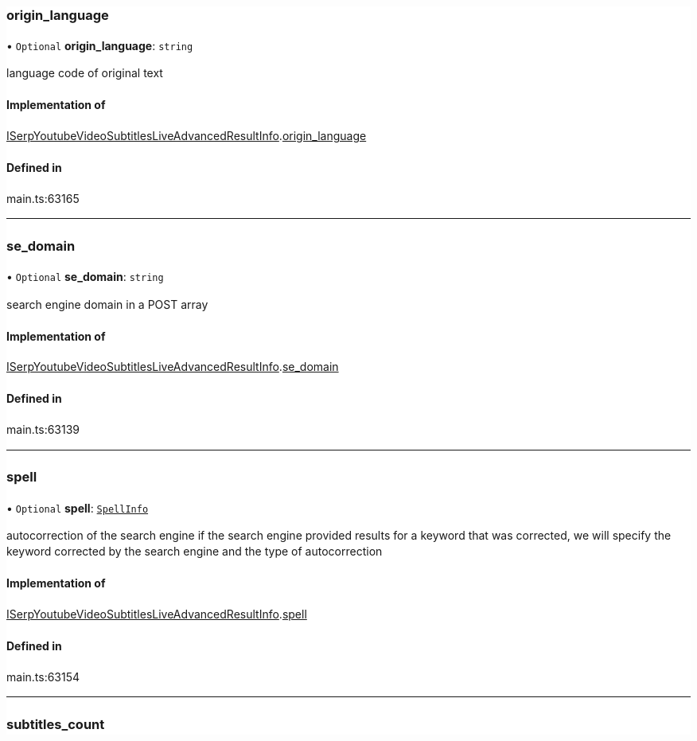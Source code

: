 ### origin\_language

• `Optional` **origin\_language**: `string`

language code of original text

#### Implementation of

[ISerpYoutubeVideoSubtitlesLiveAdvancedResultInfo](../interfaces/ISerpYoutubeVideoSubtitlesLiveAdvancedResultInfo.md).[origin_language](../interfaces/ISerpYoutubeVideoSubtitlesLiveAdvancedResultInfo.md#origin_language)

#### Defined in

main.ts:63165

___

### se\_domain

• `Optional` **se\_domain**: `string`

search engine domain in a POST array

#### Implementation of

[ISerpYoutubeVideoSubtitlesLiveAdvancedResultInfo](../interfaces/ISerpYoutubeVideoSubtitlesLiveAdvancedResultInfo.md).[se_domain](../interfaces/ISerpYoutubeVideoSubtitlesLiveAdvancedResultInfo.md#se_domain)

#### Defined in

main.ts:63139

___

### spell

• `Optional` **spell**: [`SpellInfo`](SpellInfo.md)

autocorrection of the search engine
if the search engine provided results for a keyword that was corrected, we will specify the keyword corrected by the search engine and the type of autocorrection

#### Implementation of

[ISerpYoutubeVideoSubtitlesLiveAdvancedResultInfo](../interfaces/ISerpYoutubeVideoSubtitlesLiveAdvancedResultInfo.md).[spell](../interfaces/ISerpYoutubeVideoSubtitlesLiveAdvancedResultInfo.md#spell)

#### Defined in

main.ts:63154

___

### subtitles\_count
